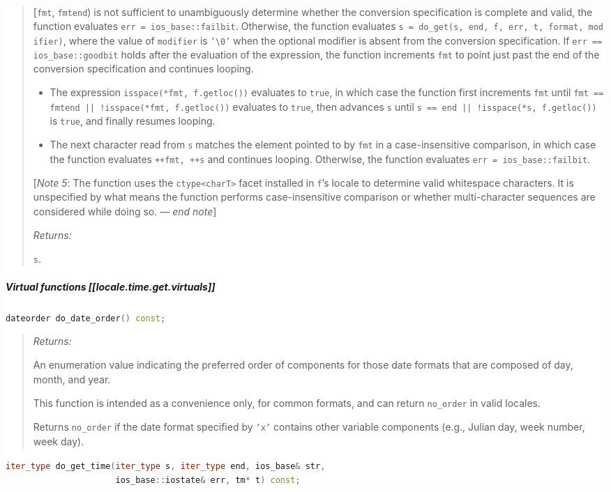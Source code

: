 >   \[`fmt`, `fmtend`) is not sufficient to unambiguously determine
>   whether the conversion specification is complete and valid, the
>   function evaluates `err = ios_base::failbit`. Otherwise, the
>   function evaluates
>   `s = do_get(s, end, f, err, t, format, modifier)`, where the value
>   of `modifier` is `’\0’` when the optional modifier is absent from
>   the conversion specification. If `err == ios_base::goodbit` holds
>   after the evaluation of the expression, the function increments
>   `fmt` to point just past the end of the conversion specification and
>   continues looping.
>
> - The expression `isspace(*fmt, f.getloc())` evaluates to `true`, in
>   which case the function first increments `fmt` until
>   `fmt == fmtend || !isspace(*fmt, f.getloc())` evaluates to `true`,
>   then advances `s` until `s == end || !isspace(*s, f.getloc())` is
>   `true`, and finally resumes looping.
>
> - The next character read from `s` matches the element pointed to by
>   `fmt` in a case-insensitive comparison, in which case the function
>   evaluates `++fmt, ++s` and continues looping. Otherwise, the
>   function evaluates `err = ios_base::failbit`.
>
> \[*Note 5*: The function uses the `ctype<charT>` facet installed in
> `f`’s locale to determine valid whitespace characters. It is
> unspecified by what means the function performs case-insensitive
> comparison or whether multi-character sequences are considered while
> doing so. — *end note*\]
>
> *Returns:*
>
> `s`.

##### Virtual functions <a id="locale.time.get.virtuals">[[locale.time.get.virtuals]]</a>

``` cpp
dateorder do_date_order() const;
```

> *Returns:*
>
> An enumeration value indicating the preferred order of components for
> those date formats that are composed of day, month, and year.
>
> This function is intended as a convenience only, for common formats,
> and can return `no_order` in valid locales.
>
> Returns `no_order` if the date format specified by `’x’` contains
> other variable components (e.g., Julian day, week number, week day).

``` cpp
iter_type do_get_time(iter_type s, iter_type end, ios_base& str,
                      ios_base::iostate& err, tm* t) const;
```
